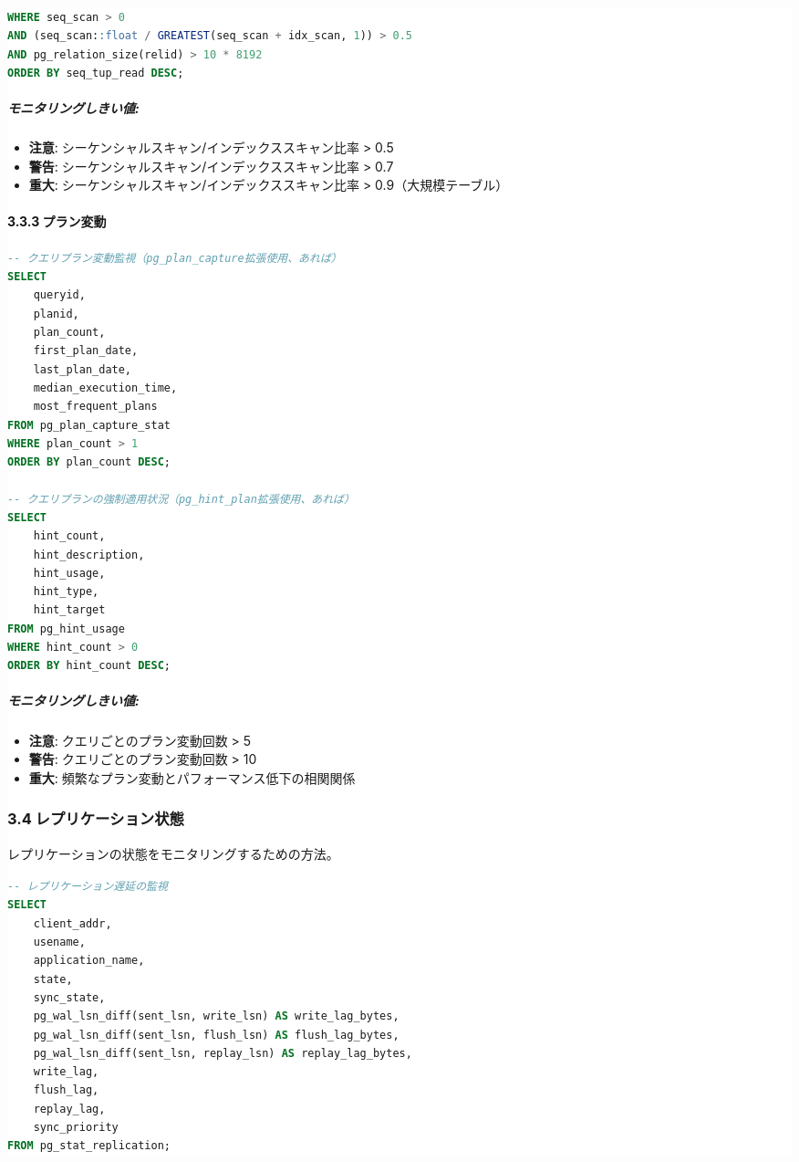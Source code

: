 ```sql
WHERE seq_scan > 0
AND (seq_scan::float / GREATEST(seq_scan + idx_scan, 1)) > 0.5
AND pg_relation_size(relid) > 10 * 8192
ORDER BY seq_tup_read DESC;
```

##### モニタリングしきい値:

- **注意**: シーケンシャルスキャン/インデックススキャン比率 > 0.5
- **警告**: シーケンシャルスキャン/インデックススキャン比率 > 0.7
- **重大**: シーケンシャルスキャン/インデックススキャン比率 > 0.9（大規模テーブル）

#### 3.3.3 プラン変動

```sql
-- クエリプラン変動監視（pg_plan_capture拡張使用、あれば）
SELECT
    queryid,
    planid,
    plan_count,
    first_plan_date,
    last_plan_date,
    median_execution_time,
    most_frequent_plans
FROM pg_plan_capture_stat
WHERE plan_count > 1
ORDER BY plan_count DESC;

-- クエリプランの強制適用状況（pg_hint_plan拡張使用、あれば）
SELECT
    hint_count,
    hint_description,
    hint_usage,
    hint_type,
    hint_target
FROM pg_hint_usage
WHERE hint_count > 0
ORDER BY hint_count DESC;
```

##### モニタリングしきい値:

- **注意**: クエリごとのプラン変動回数 > 5
- **警告**: クエリごとのプラン変動回数 > 10
- **重大**: 頻繁なプラン変動とパフォーマンス低下の相関関係

### 3.4 レプリケーション状態

レプリケーションの状態をモニタリングするための方法。

```sql
-- レプリケーション遅延の監視
SELECT
    client_addr,
    usename,
    application_name,
    state,
    sync_state,
    pg_wal_lsn_diff(sent_lsn, write_lsn) AS write_lag_bytes,
    pg_wal_lsn_diff(sent_lsn, flush_lsn) AS flush_lag_bytes,
    pg_wal_lsn_diff(sent_lsn, replay_lsn) AS replay_lag_bytes,
    write_lag,
    flush_lag,
    replay_lag,
    sync_priority
FROM pg_stat_replication;
```